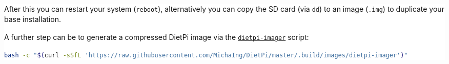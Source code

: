 After this you can restart your system (`reboot`), alternatively you can copy the SD card (via `dd`) to an image (`.img`) to duplicate your base installation.

A further step can be to generate a compressed DietPi image via the [`dietpi-imager`](https://github.com/MichaIng/DietPi/blob/master/.build/images/dietpi-imager) script:

```sh
bash -c "$(curl -sSfL 'https://raw.githubusercontent.com/MichaIng/DietPi/master/.build/images/dietpi-imager')"
```

